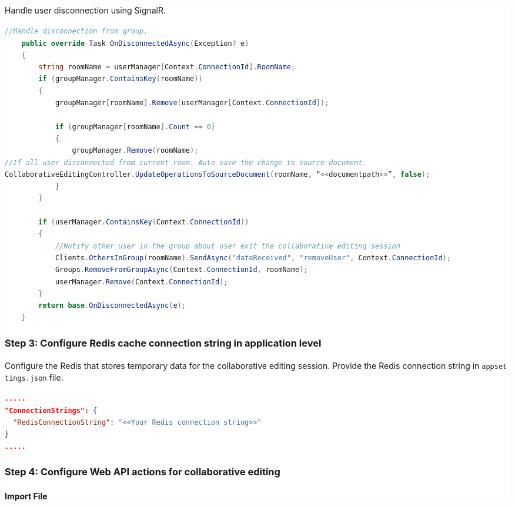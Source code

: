 Handle user disconnection using SignalR.

```csharp
//Handle disconnection from group.
    public override Task OnDisconnectedAsync(Exception? e)
    {
        string roomName = userManager[Context.ConnectionId].RoomName;
        if (groupManager.ContainsKey(roomName))
        {
            groupManager[roomName].Remove(userManager[Context.ConnectionId]);

            if (groupManager[roomName].Count == 0)
            {
                groupManager.Remove(roomName);
//If all user disconnected from current room. Auto save the change to source document.
CollaborativeEditingController.UpdateOperationsToSourceDocument(roomName, “<<documentpath>>”, false);
            }
        }

        if (userManager.ContainsKey(Context.ConnectionId))
        {
            //Notify other user in the group about user exit the collaborative editing session
            Clients.OthersInGroup(roomName).SendAsync("dataReceived", "removeUser", Context.ConnectionId);
            Groups.RemoveFromGroupAsync(Context.ConnectionId, roomName);
            userManager.Remove(Context.ConnectionId);
        }
        return base.OnDisconnectedAsync(e);
    }

```

### Step 3: Configure Redis cache connection string in application level

Configure the Redis that stores temporary data for the collaborative editing session. Provide the Redis connection string in `appsettings.json` file.

```json
.....
"ConnectionStrings": {
  "RedisConnectionString": "<<Your Redis connection string>>"
}
.....

```

### Step 4: Configure Web API actions for collaborative editing

#### Import File
